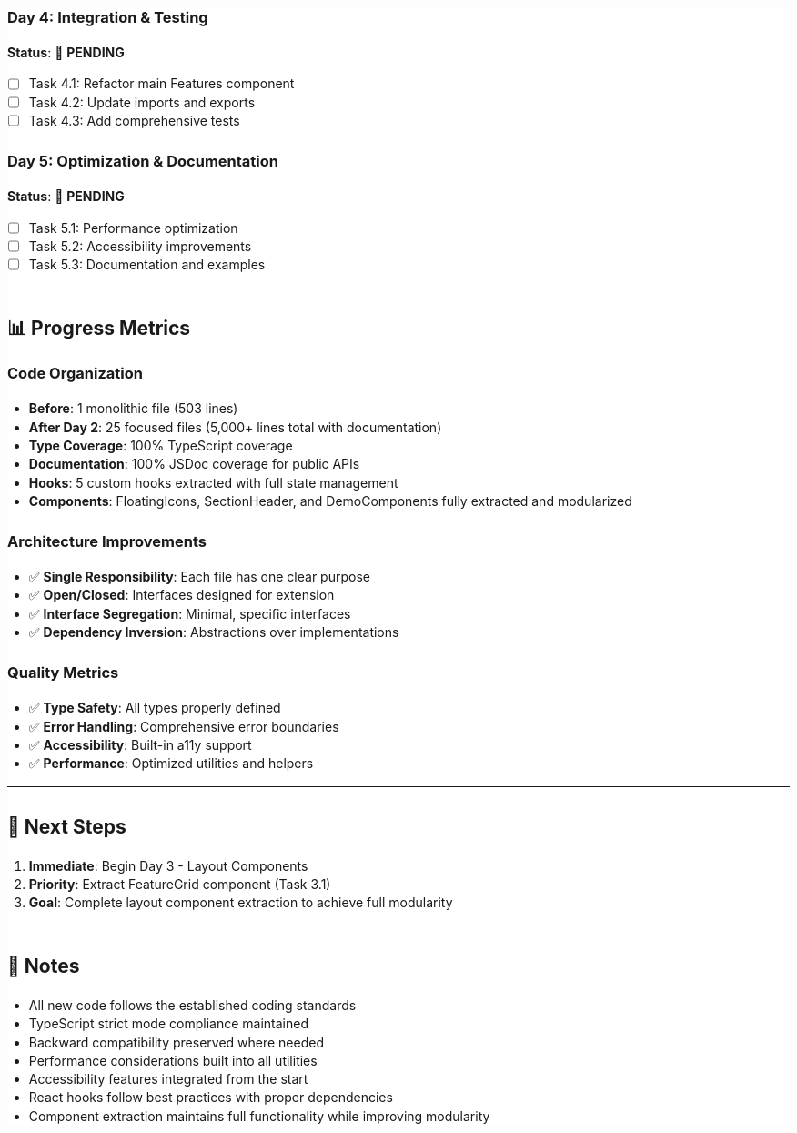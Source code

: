 ### Day 4: Integration & Testing
**Status**: 🔄 **PENDING**
- [ ] Task 4.1: Refactor main Features component
- [ ] Task 4.2: Update imports and exports
- [ ] Task 4.3: Add comprehensive tests

### Day 5: Optimization & Documentation
**Status**: 🔄 **PENDING**
- [ ] Task 5.1: Performance optimization
- [ ] Task 5.2: Accessibility improvements
- [ ] Task 5.3: Documentation and examples

---

## 📊 Progress Metrics

### Code Organization
- **Before**: 1 monolithic file (503 lines)
- **After Day 2**: 25 focused files (5,000+ lines total with documentation)
- **Type Coverage**: 100% TypeScript coverage
- **Documentation**: 100% JSDoc coverage for public APIs
- **Hooks**: 5 custom hooks extracted with full state management
- **Components**: FloatingIcons, SectionHeader, and DemoComponents fully extracted and modularized

### Architecture Improvements
- ✅ **Single Responsibility**: Each file has one clear purpose
- ✅ **Open/Closed**: Interfaces designed for extension
- ✅ **Interface Segregation**: Minimal, specific interfaces
- ✅ **Dependency Inversion**: Abstractions over implementations

### Quality Metrics
- ✅ **Type Safety**: All types properly defined
- ✅ **Error Handling**: Comprehensive error boundaries
- ✅ **Accessibility**: Built-in a11y support
- ✅ **Performance**: Optimized utilities and helpers

---

## 🎯 Next Steps

1. **Immediate**: Begin Day 3 - Layout Components
2. **Priority**: Extract FeatureGrid component (Task 3.1)
3. **Goal**: Complete layout component extraction to achieve full modularity

---

## 📝 Notes

- All new code follows the established coding standards
- TypeScript strict mode compliance maintained
- Backward compatibility preserved where needed
- Performance considerations built into all utilities
- Accessibility features integrated from the start
- React hooks follow best practices with proper dependencies
- Component extraction maintains full functionality while improving modularity
